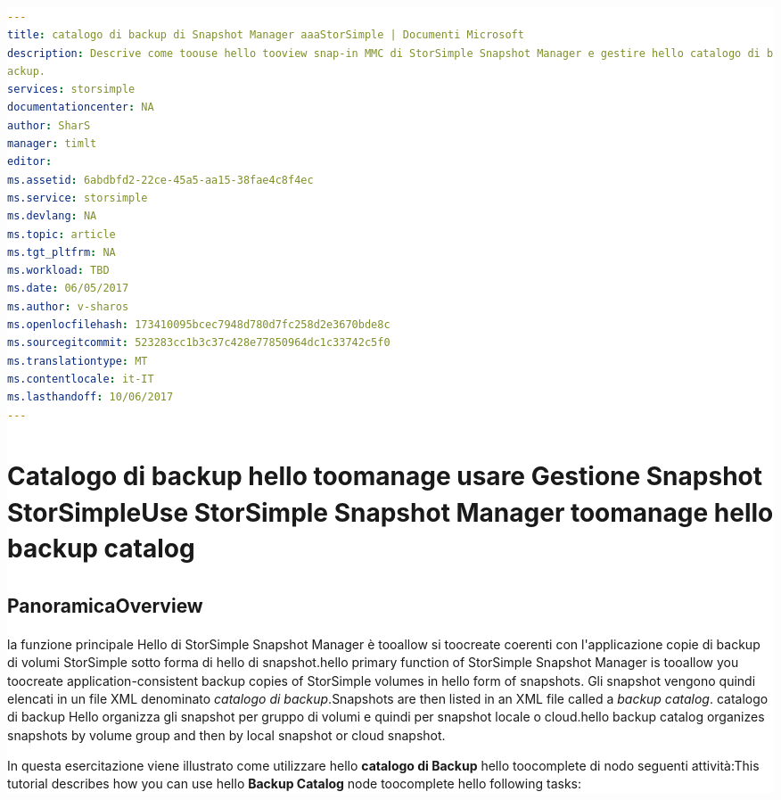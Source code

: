 ```yaml
---
title: catalogo di backup di Snapshot Manager aaaStorSimple | Documenti Microsoft
description: Descrive come toouse hello tooview snap-in MMC di StorSimple Snapshot Manager e gestire hello catalogo di backup.
services: storsimple
documentationcenter: NA
author: SharS
manager: timlt
editor: 
ms.assetid: 6abdbfd2-22ce-45a5-aa15-38fae4c8f4ec
ms.service: storsimple
ms.devlang: NA
ms.topic: article
ms.tgt_pltfrm: NA
ms.workload: TBD
ms.date: 06/05/2017
ms.author: v-sharos
ms.openlocfilehash: 173410095bcec7948d780d7fc258d2e3670bde8c
ms.sourcegitcommit: 523283cc1b3c37c428e77850964dc1c33742c5f0
ms.translationtype: MT
ms.contentlocale: it-IT
ms.lasthandoff: 10/06/2017
---
```

# <a name="use-storsimple-snapshot-manager-toomanage-hello-backup-catalog"></a><span data-ttu-id="0855e-103">Catalogo di backup hello toomanage usare Gestione Snapshot StorSimple</span><span class="sxs-lookup"><span data-stu-id="0855e-103">Use StorSimple Snapshot Manager toomanage hello backup catalog</span></span>

## <a name="overview"></a><span data-ttu-id="0855e-104">Panoramica</span><span class="sxs-lookup"><span data-stu-id="0855e-104">Overview</span></span>
<span data-ttu-id="0855e-105">la funzione principale Hello di StorSimple Snapshot Manager è tooallow si toocreate coerenti con l'applicazione copie di backup di volumi StorSimple sotto forma di hello di snapshot.</span><span class="sxs-lookup"><span data-stu-id="0855e-105">hello primary function of StorSimple Snapshot Manager is tooallow you toocreate application-consistent backup copies of StorSimple volumes in hello form of snapshots.</span></span> <span data-ttu-id="0855e-106">Gli snapshot vengono quindi elencati in un file XML denominato *catalogo di backup*.</span><span class="sxs-lookup"><span data-stu-id="0855e-106">Snapshots are then listed in an XML file called a *backup catalog*.</span></span> <span data-ttu-id="0855e-107">catalogo di backup Hello organizza gli snapshot per gruppo di volumi e quindi per snapshot locale o cloud.</span><span class="sxs-lookup"><span data-stu-id="0855e-107">hello backup catalog organizes snapshots by volume group and then by local snapshot or cloud snapshot.</span></span>

<span data-ttu-id="0855e-108">In questa esercitazione viene illustrato come utilizzare hello **catalogo di Backup** hello toocomplete di nodo seguenti attività:</span><span class="sxs-lookup"><span data-stu-id="0855e-108">This tutorial describes how you can use hello **Backup Catalog** node toocomplete hello following tasks:</span></span>
